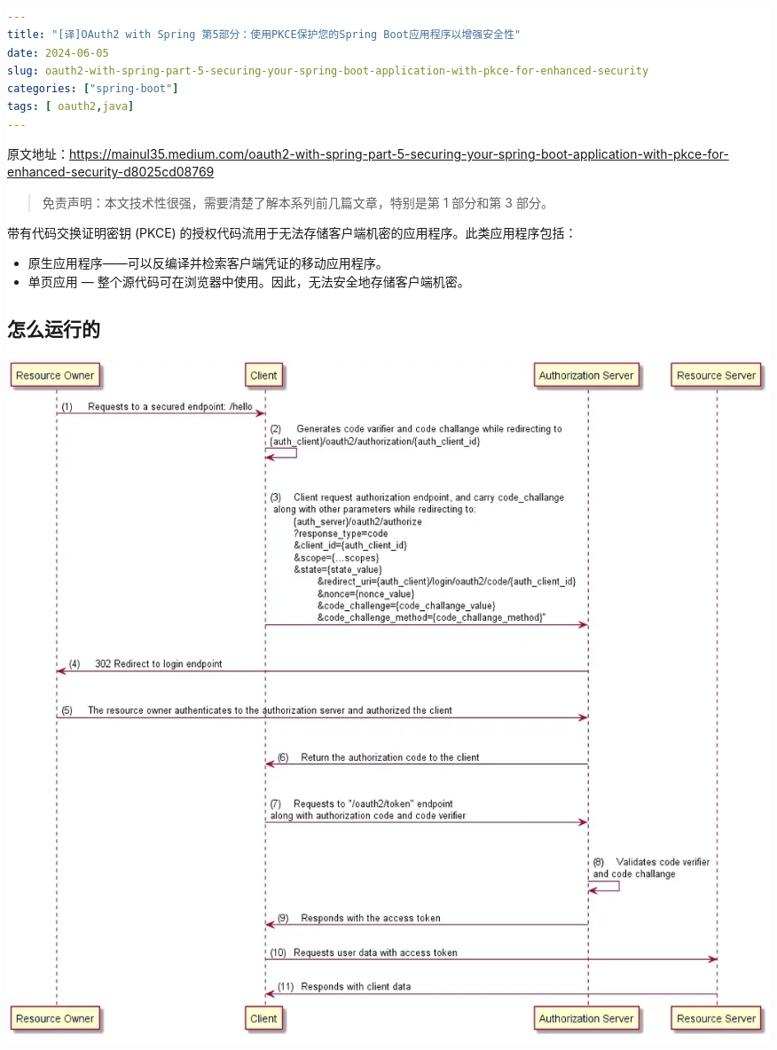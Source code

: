 ```yaml
---
title: "[译]OAuth2 with Spring 第5部分：使用PKCE保护您的Spring Boot应用程序以增强安全性"
date: 2024-06-05
slug: oauth2-with-spring-part-5-securing-your-spring-boot-application-with-pkce-for-enhanced-security
categories: ["spring-boot"]
tags: [ oauth2,java]
---
```


原文地址：<https://mainul35.medium.com/oauth2-with-spring-part-5-securing-your-spring-boot-application-with-pkce-for-enhanced-security-d8025cd08769>


> 免责声明：本文技术性很强，需要清楚了解本系列前几篇文章，特别是第 1 部分和第 3 部分。

带有代码交换证明密钥 (PKCE) 的授权代码流用于无法存储客户端机密的应用程序。此类应用程序包括：

- 原生应用程序——可以反编译并检索客户端凭证的移动应用程序。
- 单页应用 — 整个源代码可在浏览器中使用。因此，无法安全地存储客户端机密。

## 怎么运行的

![img](../../../static/images/oauth2-with-spring-part-5-01.webp)
